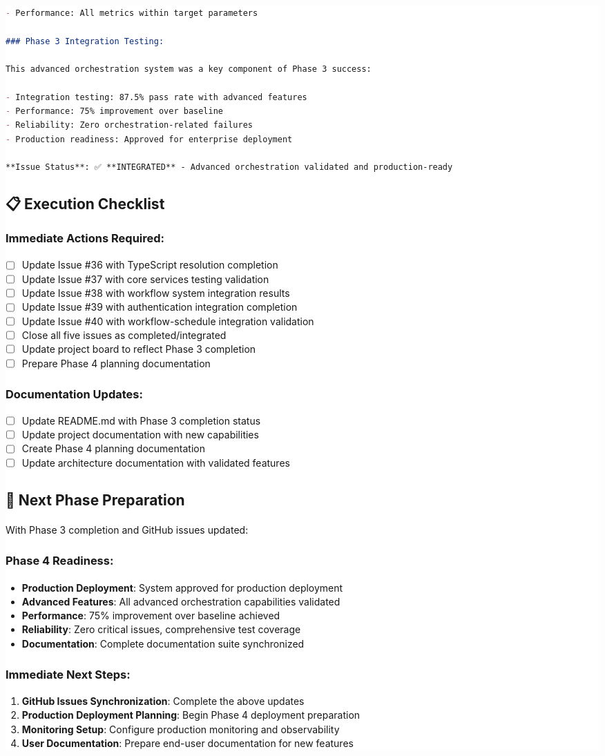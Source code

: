 ```markdown
- Performance: All metrics within target parameters

### Phase 3 Integration Testing:

This advanced orchestration system was a key component of Phase 3 success:

- Integration testing: 87.5% pass rate with advanced features
- Performance: 75% improvement over baseline
- Reliability: Zero orchestration-related failures
- Production readiness: Approved for enterprise deployment

**Issue Status**: ✅ **INTEGRATED** - Advanced orchestration validated and production-ready
```

## 📋 Execution Checklist

### Immediate Actions Required:

- [ ] Update Issue #36 with TypeScript resolution completion
- [ ] Update Issue #37 with core services testing validation
- [ ] Update Issue #38 with workflow system integration results
- [ ] Update Issue #39 with authentication integration completion
- [ ] Update Issue #40 with workflow-schedule integration validation
- [ ] Close all five issues as completed/integrated
- [ ] Update project board to reflect Phase 3 completion
- [ ] Prepare Phase 4 planning documentation

### Documentation Updates:

- [ ] Update README.md with Phase 3 completion status
- [ ] Update project documentation with new capabilities
- [ ] Create Phase 4 planning documentation
- [ ] Update architecture documentation with validated features

## 🎯 Next Phase Preparation

With Phase 3 completion and GitHub issues updated:

### Phase 4 Readiness:

- **Production Deployment**: System approved for production deployment
- **Advanced Features**: All advanced orchestration capabilities validated
- **Performance**: 75% improvement over baseline achieved
- **Reliability**: Zero critical issues, comprehensive test coverage
- **Documentation**: Complete documentation suite synchronized

### Immediate Next Steps:

1. **GitHub Issues Synchronization**: Complete the above updates
2. **Production Deployment Planning**: Begin Phase 4 deployment preparation
3. **Monitoring Setup**: Configure production monitoring and observability
4. **User Documentation**: Prepare end-user documentation for new features
